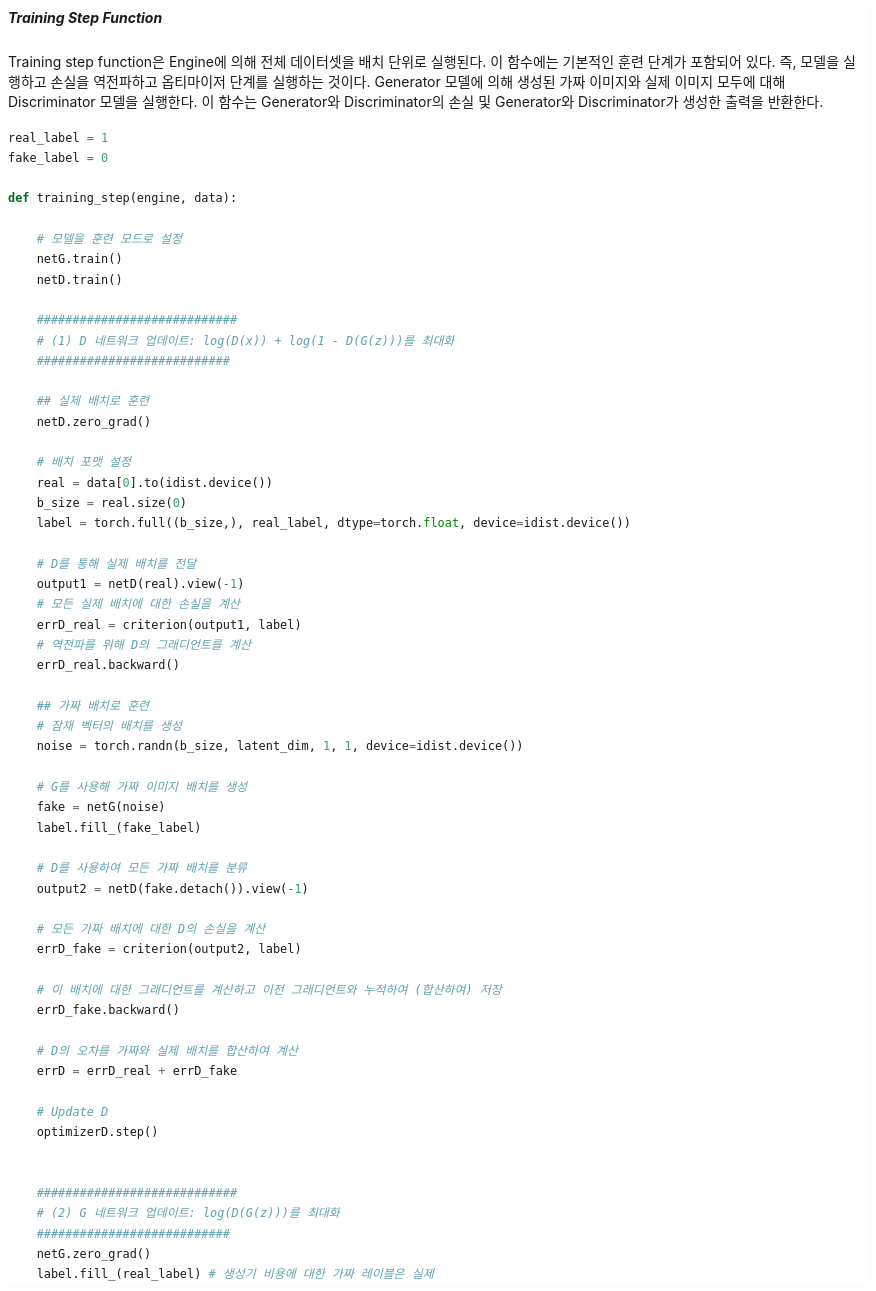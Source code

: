 
##### Training Step Function

Training step function은 Engine에 의해 전체 데이터셋을 배치 단위로 실행된다. 이 함수에는 기본적인 훈련 단계가 포함되어 있다. 
즉, 모델을 실행하고 손실을 역전파하고 옵티마이저 단계를 실행하는 것이다. Generator 모델에 의해 생성된 가짜 이미지와 실제 이미지 모두에 대해 Discriminator 모델을 실행한다. 이 함수는 Generator와 Discriminator의 손실 및 Generator와 Discriminator가 생성한 출력을 반환한다.

``` python
real_label = 1
fake_label = 0

def training_step(engine, data):

	# 모델을 훈련 모드로 설정
	netG.train()
	netD.train()

	############################
	# (1) D 네트워크 업데이트: log(D(x)) + log(1 - D(G(z)))를 최대화
	###########################

	## 실제 배치로 훈련
	netD.zero_grad()
	
	# 배치 포맷 설정
	real = data[0].to(idist.device())
	b_size = real.size(0)
	label = torch.full((b_size,), real_label, dtype=torch.float, device=idist.device())

	# D를 통해 실제 배치를 전달
	output1 = netD(real).view(-1)
	# 모든 실제 배치에 대한 손실을 계산
	errD_real = criterion(output1, label)
	# 역전파를 위해 D의 그래디언트를 계산
	errD_real.backward()

	## 가짜 배치로 훈련
	# 잠재 벡터의 배치를 생성
	noise = torch.randn(b_size, latent_dim, 1, 1, device=idist.device())
	
	# G를 사용해 가짜 이미지 배치를 생성
	fake = netG(noise)
	label.fill_(fake_label)

	# D를 사용하여 모든 가짜 배치를 분류
	output2 = netD(fake.detach()).view(-1)

	# 모든 가짜 배치에 대한 D의 손실을 계산
	errD_fake = criterion(output2, label)

	# 이 배치에 대한 그래디언트를 계산하고 이전 그래디언트와 누적하여 (합산하여) 저장
	errD_fake.backward()

	# D의 오차를 가짜와 실제 배치를 합산하여 계산
	errD = errD_real + errD_fake

	# Update D
	optimizerD.step()

  
	############################
	# (2) G 네트워크 업데이트: log(D(G(z)))를 최대화
	###########################
	netG.zero_grad()
	label.fill_(real_label) # 생성기 비용에 대한 가짜 레이블은 실제
```